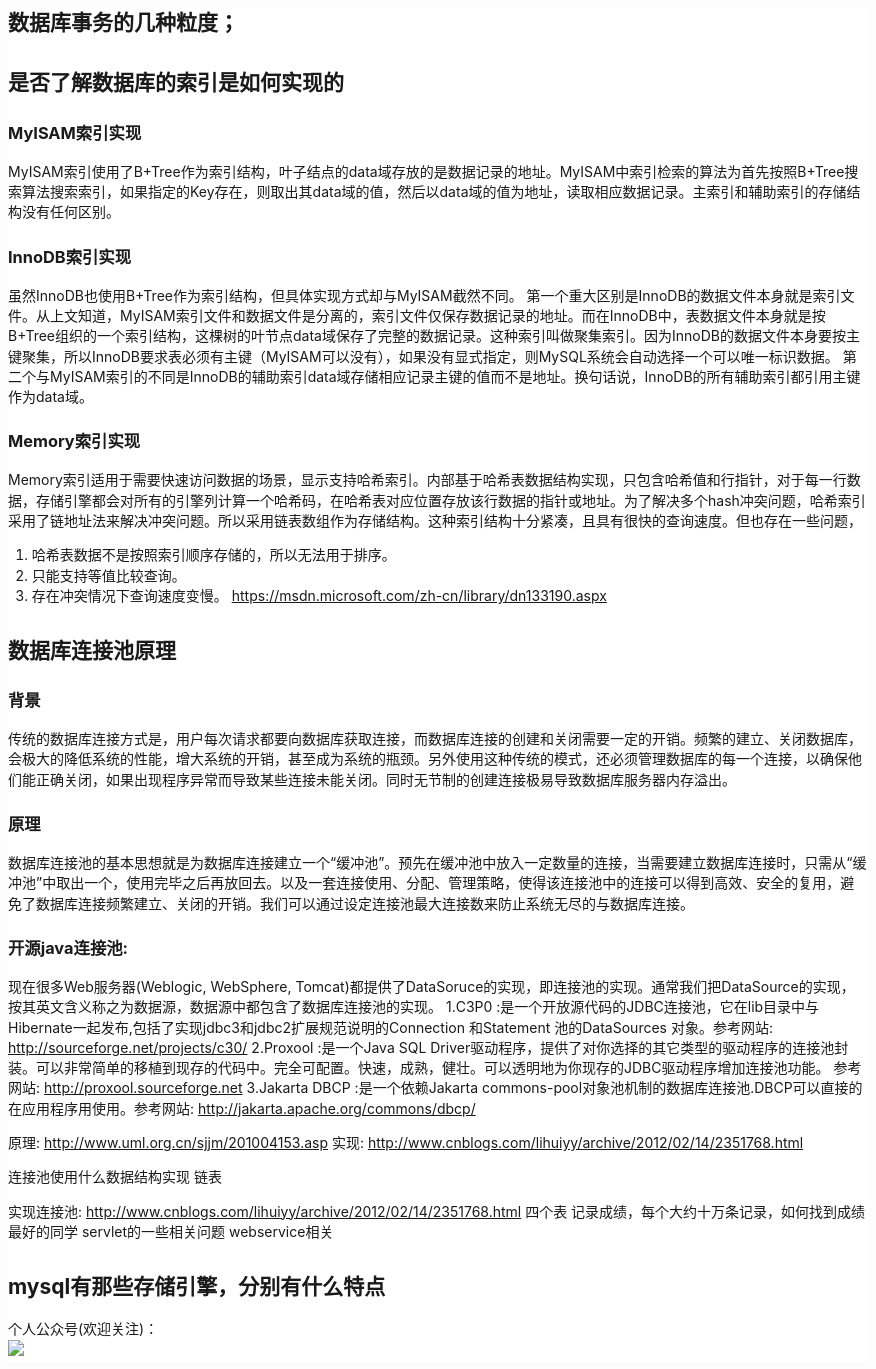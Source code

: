 ## 数据库事务的几种粒度；

## 是否了解数据库的索引是如何实现的
### MyISAM索引实现
MyISAM索引使用了B+Tree作为索引结构，叶子结点的data域存放的是数据记录的地址。MyISAM中索引检索的算法为首先按照B+Tree搜索算法搜索索引，如果指定的Key存在，则取出其data域的值，然后以data域的值为地址，读取相应数据记录。主索引和辅助索引的存储结构没有任何区别。
### InnoDB索引实现
虽然InnoDB也使用B+Tree作为索引结构，但具体实现方式却与MyISAM截然不同。
第一个重大区别是InnoDB的数据文件本身就是索引文件。从上文知道，MyISAM索引文件和数据文件是分离的，索引文件仅保存数据记录的地址。而在InnoDB中，表数据文件本身就是按B+Tree组织的一个索引结构，这棵树的叶节点data域保存了完整的数据记录。这种索引叫做聚集索引。因为InnoDB的数据文件本身要按主键聚集，所以InnoDB要求表必须有主键（MyISAM可以没有），如果没有显式指定，则MySQL系统会自动选择一个可以唯一标识数据。
第二个与MyISAM索引的不同是InnoDB的辅助索引data域存储相应记录主键的值而不是地址。换句话说，InnoDB的所有辅助索引都引用主键作为data域。

### Memory索引实现
Memory索引适用于需要快速访问数据的场景，显示支持哈希索引。内部基于哈希表数据结构实现，只包含哈希值和行指针，对于每一行数据，存储引擎都会对所有的引擎列计算一个哈希码，在哈希表对应位置存放该行数据的指针或地址。为了解决多个hash冲突问题，哈希索引采用了链地址法来解决冲突问题。所以采用链表数组作为存储结构。这种索引结构十分紧凑，且具有很快的查询速度。但也存在一些问题，
1. 哈希表数据不是按照索引顺序存储的，所以无法用于排序。
2. 只能支持等值比较查询。
3. 存在冲突情况下查询速度变慢。
https://msdn.microsoft.com/zh-cn/library/dn133190.aspx

## 数据库连接池原理
### 背景
传统的数据库连接方式是，用户每次请求都要向数据库获取连接，而数据库连接的创建和关闭需要一定的开销。频繁的建立、关闭数据库，会极大的降低系统的性能，增大系统的开销，甚至成为系统的瓶颈。另外使用这种传统的模式，还必须管理数据库的每一个连接，以确保他们能正确关闭，如果出现程序异常而导致某些连接未能关闭。同时无节制的创建连接极易导致数据库服务器内存溢出。

### 原理
数据库连接池的基本思想就是为数据库连接建立一个“缓冲池”。预先在缓冲池中放入一定数量的连接，当需要建立数据库连接时，只需从“缓冲池”中取出一个，使用完毕之后再放回去。以及一套连接使用、分配、管理策略，使得该连接池中的连接可以得到高效、安全的复用，避免了数据库连接频繁建立、关闭的开销。我们可以通过设定连接池最大连接数来防止系统无尽的与数据库连接。

### 开源java连接池:
现在很多Web服务器(Weblogic, WebSphere, Tomcat)都提供了DataSoruce的实现，即连接池的实现。通常我们把DataSource的实现，按其英文含义称之为数据源，数据源中都包含了数据库连接池的实现。
1.C3P0  :是一个开放源代码的JDBC连接池，它在lib目录中与Hibernate一起发布,包括了实现jdbc3和jdbc2扩展规范说明的Connection 和Statement 池的DataSources 对象。参考网站: http://sourceforge.net/projects/c30/
2.Proxool :是一个Java SQL Driver驱动程序，提供了对你选择的其它类型的驱动程序的连接池封装。可以非常简单的移植到现存的代码中。完全可配置。快速，成熟，健壮。可以透明地为你现存的JDBC驱动程序增加连接池功能。  参考网站: http://proxool.sourceforge.net
3.Jakarta DBCP  :是一个依赖Jakarta commons-pool对象池机制的数据库连接池.DBCP可以直接的在应用程序用使用。参考网站: http://jakarta.apache.org/commons/dbcp/

原理: http://www.uml.org.cn/sjjm/201004153.asp
实现: http://www.cnblogs.com/lihuiyy/archive/2012/02/14/2351768.html


连接池使用什么数据结构实现
链表

实现连接池: http://www.cnblogs.com/lihuiyy/archive/2012/02/14/2351768.html
四个表 记录成绩，每个大约十万条记录，如何找到成绩最好的同学
servlet的一些相关问题
webservice相关 

## mysql有那些存储引擎，分别有什么特点 


个人公众号(欢迎关注)：<br>
![](/assets/weix_gongzhonghao.jpg)




